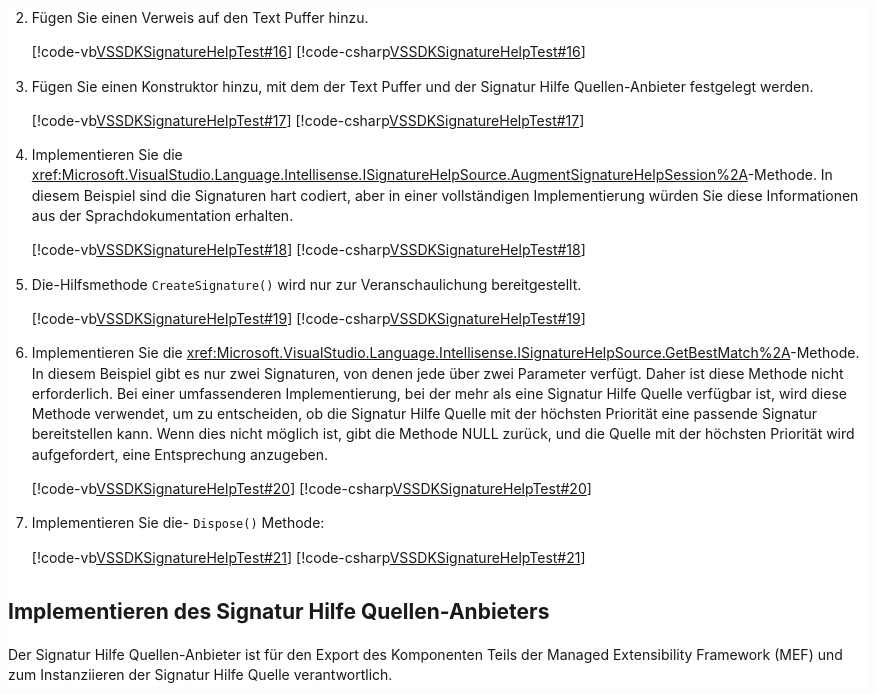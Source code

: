 2. Fügen Sie einen Verweis auf den Text Puffer hinzu.

     [!code-vb[VSSDKSignatureHelpTest#16](../extensibility/codesnippet/VisualBasic/walkthrough-displaying-signature-help_16.vb)]
     [!code-csharp[VSSDKSignatureHelpTest#16](../extensibility/codesnippet/CSharp/walkthrough-displaying-signature-help_16.cs)]

3. Fügen Sie einen Konstruktor hinzu, mit dem der Text Puffer und der Signatur Hilfe Quellen-Anbieter festgelegt werden.

     [!code-vb[VSSDKSignatureHelpTest#17](../extensibility/codesnippet/VisualBasic/walkthrough-displaying-signature-help_17.vb)]
     [!code-csharp[VSSDKSignatureHelpTest#17](../extensibility/codesnippet/CSharp/walkthrough-displaying-signature-help_17.cs)]

4. Implementieren Sie die <xref:Microsoft.VisualStudio.Language.Intellisense.ISignatureHelpSource.AugmentSignatureHelpSession%2A>-Methode. In diesem Beispiel sind die Signaturen hart codiert, aber in einer vollständigen Implementierung würden Sie diese Informationen aus der Sprachdokumentation erhalten.

     [!code-vb[VSSDKSignatureHelpTest#18](../extensibility/codesnippet/VisualBasic/walkthrough-displaying-signature-help_18.vb)]
     [!code-csharp[VSSDKSignatureHelpTest#18](../extensibility/codesnippet/CSharp/walkthrough-displaying-signature-help_18.cs)]

5. Die-Hilfsmethode `CreateSignature()` wird nur zur Veranschaulichung bereitgestellt.

     [!code-vb[VSSDKSignatureHelpTest#19](../extensibility/codesnippet/VisualBasic/walkthrough-displaying-signature-help_19.vb)]
     [!code-csharp[VSSDKSignatureHelpTest#19](../extensibility/codesnippet/CSharp/walkthrough-displaying-signature-help_19.cs)]

6. Implementieren Sie die <xref:Microsoft.VisualStudio.Language.Intellisense.ISignatureHelpSource.GetBestMatch%2A>-Methode. In diesem Beispiel gibt es nur zwei Signaturen, von denen jede über zwei Parameter verfügt. Daher ist diese Methode nicht erforderlich. Bei einer umfassenderen Implementierung, bei der mehr als eine Signatur Hilfe Quelle verfügbar ist, wird diese Methode verwendet, um zu entscheiden, ob die Signatur Hilfe Quelle mit der höchsten Priorität eine passende Signatur bereitstellen kann. Wenn dies nicht möglich ist, gibt die Methode NULL zurück, und die Quelle mit der höchsten Priorität wird aufgefordert, eine Entsprechung anzugeben.

     [!code-vb[VSSDKSignatureHelpTest#20](../extensibility/codesnippet/VisualBasic/walkthrough-displaying-signature-help_20.vb)]
     [!code-csharp[VSSDKSignatureHelpTest#20](../extensibility/codesnippet/CSharp/walkthrough-displaying-signature-help_20.cs)]

7. Implementieren Sie die- `Dispose()` Methode:

     [!code-vb[VSSDKSignatureHelpTest#21](../extensibility/codesnippet/VisualBasic/walkthrough-displaying-signature-help_21.vb)]
     [!code-csharp[VSSDKSignatureHelpTest#21](../extensibility/codesnippet/CSharp/walkthrough-displaying-signature-help_21.cs)]

## <a name="implement-the-signature-help-source-provider"></a>Implementieren des Signatur Hilfe Quellen-Anbieters
 Der Signatur Hilfe Quellen-Anbieter ist für den Export des Komponenten Teils der Managed Extensibility Framework (MEF) und zum Instanziieren der Signatur Hilfe Quelle verantwortlich.
